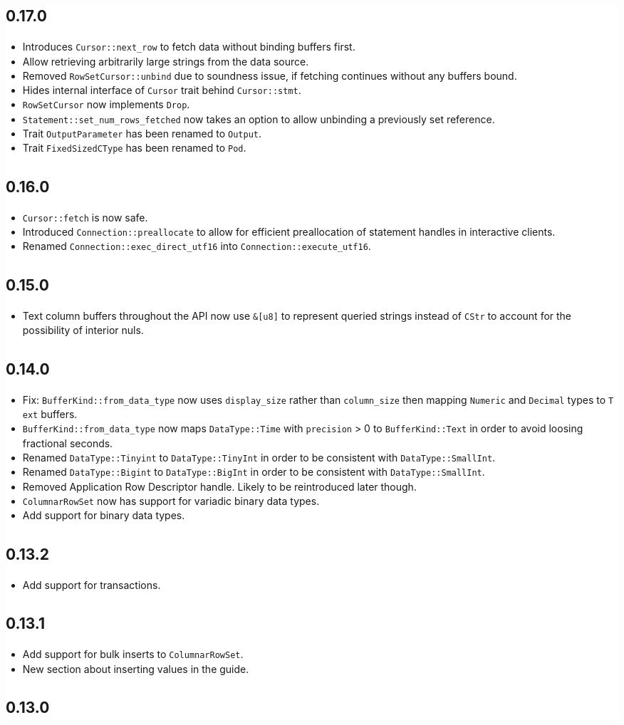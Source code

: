 ## 0.17.0

* Introduces `Cursor::next_row` to fetch data without binding buffers first.
* Allow retrieving arbitrarily large strings from the data source.
* Removed `RowSetCursor::unbind` due to soundness issue, if fetching continues without any buffers bound.
* Hides internal interface of `Cursor` trait behind `Cursor::stmt`.
* `RowSetCursor` now implements `Drop`.
* `Statement::set_num_rows_fetched` now takes an option to allow unbinding a previously set reference.
* Trait `OutputParameter` has been renamed to `Output`.
* Trait `FixedSizedCType` has been renamed to `Pod`.

## 0.16.0

* `Cursor::fetch` is now safe.
* Introduced `Connection::preallocate` to allow for efficient preallocation of statement handles in interactive clients.
* Renamed `Connection::exec_direct_utf16` into `Connection::execute_utf16`.

## 0.15.0

* Text column buffers throughout the API now use `&[u8]` to represent queried strings instead of `CStr` to account for the possibility of interior nuls.

## 0.14.0

* Fix: `BufferKind::from_data_type` now uses `display_size` rather than `column_size` then mapping `Numeric` and `Decimal` types to `Text` buffers.
* `BufferKind::from_data_type` now maps `DataType::Time` with `precision` > 0 to `BufferKind::Text` in order to avoid loosing fractional seconds.
* Renamed `DataType::Tinyint` to `DataType::TinyInt` in order to be consistent with `DataType::SmallInt`.
* Renamed `DataType::Bigint` to `DataType::BigInt` in order to be consistent with `DataType::SmallInt`.
* Removed Application Row Descriptor handle. Likely to be reintroduced later though.
* `ColumnarRowSet` now has support for variadic binary data types.
* Add support for binary data types.

## 0.13.2

* Add support for transactions.

## 0.13.1

* Add support for bulk inserts to `ColumnarRowSet`.
* New section about inserting values in the guide.

## 0.13.0
